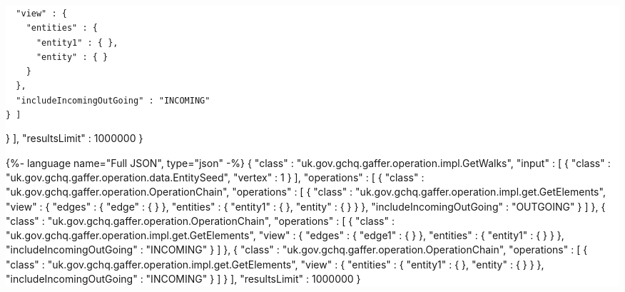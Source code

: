       "view" : {
        "entities" : {
          "entity1" : { },
          "entity" : { }
        }
      },
      "includeIncomingOutGoing" : "INCOMING"
    } ]
  } ],
  "resultsLimit" : 1000000
}

{%- language name="Full JSON", type="json" -%}
{
  "class" : "uk.gov.gchq.gaffer.operation.impl.GetWalks",
  "input" : [ {
    "class" : "uk.gov.gchq.gaffer.operation.data.EntitySeed",
    "vertex" : 1
  } ],
  "operations" : [ {
    "class" : "uk.gov.gchq.gaffer.operation.OperationChain",
    "operations" : [ {
      "class" : "uk.gov.gchq.gaffer.operation.impl.get.GetElements",
      "view" : {
        "edges" : {
          "edge" : { }
        },
        "entities" : {
          "entity1" : { },
          "entity" : { }
        }
      },
      "includeIncomingOutGoing" : "OUTGOING"
    } ]
  }, {
    "class" : "uk.gov.gchq.gaffer.operation.OperationChain",
    "operations" : [ {
      "class" : "uk.gov.gchq.gaffer.operation.impl.get.GetElements",
      "view" : {
        "edges" : {
          "edge1" : { }
        },
        "entities" : {
          "entity1" : { }
        }
      },
      "includeIncomingOutGoing" : "INCOMING"
    } ]
  }, {
    "class" : "uk.gov.gchq.gaffer.operation.OperationChain",
    "operations" : [ {
      "class" : "uk.gov.gchq.gaffer.operation.impl.get.GetElements",
      "view" : {
        "entities" : {
          "entity1" : { },
          "entity" : { }
        }
      },
      "includeIncomingOutGoing" : "INCOMING"
    } ]
  } ],
  "resultsLimit" : 1000000
}
